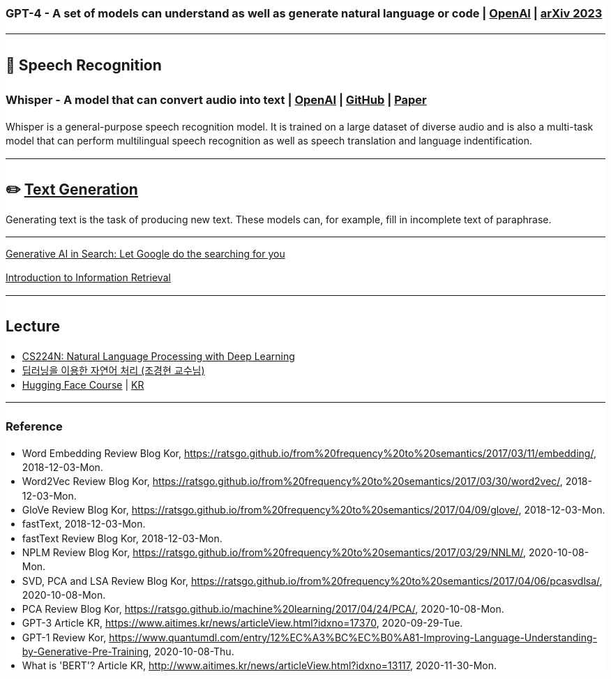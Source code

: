 ### GPT-4 - A set of models can understand as well as generate natural language or code | [OpenAI](https://openai.com/product/gpt-4) | [arXiv 2023](https://arxiv.org/abs/2303.08774)

---

## :microphone: Speech Recognition

### Whisper - A model that can convert audio into text | [OpenAI](https://openai.com/blog/whisper/) | [GitHub](https://github.com/openai/whisper) | [Paper](https://cdn.openai.com/papers/whisper.pdf)

Whisper is a general-purpose speech recognition model. It is trained on a large dataset of diverse audio and is also a multi-task model that can perform multilingual speech recognition as well as speech translation and language indentification.

---

## :pencil2: [Text Generation](https://huggingface.co/tasks/text-generation)

Generating text is the task of producing new text. These models can, for example, fill in incomplete text of paraphrase.

---

[Generative AI in Search: Let Google do the searching for you](https://blog.google/products/search/generative-ai-google-search-may-2024/)

[Introduction to Information Retrieval](https://nlp.stanford.edu/IR-book/information-retrieval-book.html)

---

## Lecture

- [CS224N: Natural Language Processing with Deep Learning](https://web.stanford.edu/class/cs224n/)
- [딥러닝을 이용한 자연어 처리 (조경현 교수님)](https://www.edwith.org/deepnlp)
- [Hugging Face Course](https://huggingface.co/learn/nlp-course/chapter1/1) | [KR](https://wikidocs.net/book/8056)

---

### Reference
- Word Embedding Review Blog Kor, https://ratsgo.github.io/from%20frequency%20to%20semantics/2017/03/11/embedding/, 2018-12-03-Mon.
- Word2Vec Review Blog Kor, https://ratsgo.github.io/from%20frequency%20to%20semantics/2017/03/30/word2vec/, 2018-12-03-Mon.
- GloVe Review Blog Kor, https://ratsgo.github.io/from%20frequency%20to%20semantics/2017/04/09/glove/, 2018-12-03-Mon.
- fastText, 2018-12-03-Mon.
- fastText Review Blog Kor, 2018-12-03-Mon.
- NPLM Review Blog Kor, https://ratsgo.github.io/from%20frequency%20to%20semantics/2017/03/29/NNLM/, 2020-10-08-Mon.
- SVD, PCA and LSA Review Blog Kor, https://ratsgo.github.io/from%20frequency%20to%20semantics/2017/04/06/pcasvdlsa/, 2020-10-08-Mon.
- PCA Review Blog Kor, https://ratsgo.github.io/machine%20learning/2017/04/24/PCA/, 2020-10-08-Mon.
- GPT-3 Article KR, https://www.aitimes.kr/news/articleView.html?idxno=17370, 2020-09-29-Tue.
- GPT-1 Review Kor, https://www.quantumdl.com/entry/12%EC%A3%BC%EC%B0%A81-Improving-Language-Understanding-by-Generative-Pre-Training, 2020-10-08-Thu.
- What is 'BERT'? Article KR, http://www.aitimes.kr/news/articleView.html?idxno=13117, 2020-11-30-Mon.